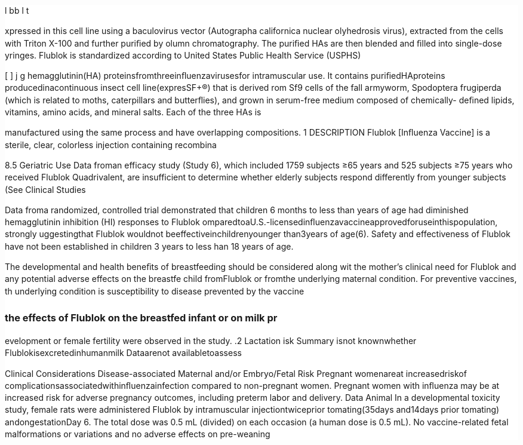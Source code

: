 l
bb
l t

xpressed in this cell line using a baculovirus vector (Autographa californica nuclear
olyhedrosis virus), extracted from the cells with Triton X-100 and further puriﬁed by
olumn chromatography. The puriﬁed HAs are then blended and ﬁlled into single-dose
yringes.
Flublok is standardized according to United States Public Health Service (USPHS)

[
]
j
g
hemagglutinin(HA) proteinsfromthreeinﬂuenzavirusesfor intramuscular use. It contains
puriﬁedHAproteins producedinacontinuous insect cell line(expresSF+®) that is derived
rom Sf9 cells of the fall armyworm, Spodoptera frugiperda (which is related to moths,
caterpillars and butterﬂies), and grown in serum-free medium composed of chemically-
deﬁned lipids, vitamins, amino acids, and mineral salts. Each of the three HAs is

manufactured using the same process and have overlapping compositions.
1
DESCRIPTION
Flublok [Inﬂuenza Vaccine] is a sterile, clear, colorless injection containing recombina

8.5 Geriatric Use
Data froman efficacy study (Study 6), which included 1759 subjects ≥65 years and 525
subjects ≥75 years who received Flublok Quadrivalent, are insufficient to determine
whether elderly subjects respond differently from younger subjects (See Clinical Studies

Data froma randomized, controlled trial demonstrated that children 6 months to less than
years of age had diminished hemagglutinin inhibition (HI) responses to Flublok
omparedtoaU.S.-licensedinﬂuenzavaccineapprovedforuseinthispopulation, strongly
uggestingthat Flublok wouldnot beeffectiveinchildrenyounger than3years of age(6).
Safety and effectiveness of Flublok have not been established in children 3 years to less
han 18 years of age.

The developmental and health beneﬁts of breastfeeding should be considered along wit
the mother’s clinical need for Flublok and any potential adverse effects on the breastfe
child fromFlublok or fromthe underlying maternal condition. For preventive vaccines, th
underlying condition is susceptibility to disease prevented by the vaccine


### the effects of Flublok on the breastfed infant or on milk pr

evelopment or female fertility were observed in the study.
.2 Lactation
isk Summary
isnot knownwhether Flublokisexcretedinhumanmilk Dataarenot availabletoassess

Clinical Considerations
Disease-associated Maternal and/or Embryo/Fetal Risk
Pregnant womenareat increasedriskof complicationsassociatedwithinﬂuenzainfection
compared to non-pregnant women. Pregnant women with inﬂuenza may be at increased
risk for adverse pregnancy outcomes, including preterm labor and delivery.
Data
Animal
In a developmental toxicity study, female rats were administered Flublok by intramuscular
injectiontwiceprior tomating(35days and14days prior tomating) andongestationDay
6. The total dose was 0.5 mL (divided) on each occasion (a human dose is 0.5 mL). No
vaccine-related fetal malformations or variations and no adverse effects on pre-weaning

